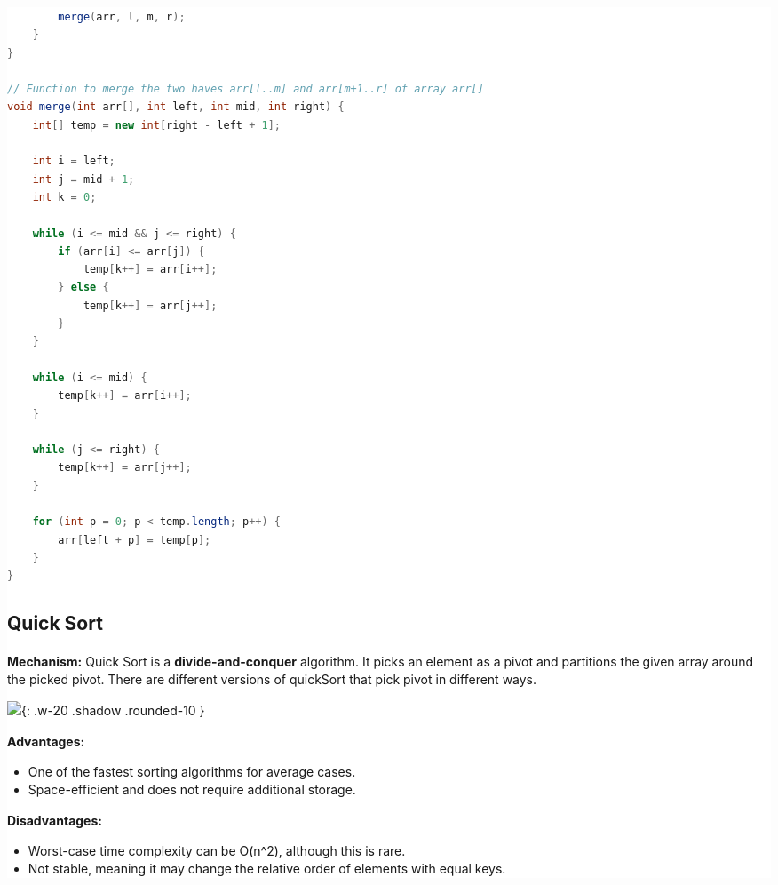 ```java
        merge(arr, l, m, r);
    }
}

// Function to merge the two haves arr[l..m] and arr[m+1..r] of array arr[]
void merge(int arr[], int left, int mid, int right) {
    int[] temp = new int[right - left + 1];

    int i = left;
    int j = mid + 1;
    int k = 0;

    while (i <= mid && j <= right) {
        if (arr[i] <= arr[j]) {
            temp[k++] = arr[i++];
        } else {
            temp[k++] = arr[j++];
        }
    }

    while (i <= mid) {
        temp[k++] = arr[i++];
    }

    while (j <= right) {
        temp[k++] = arr[j++];
    }

    for (int p = 0; p < temp.length; p++) {
        arr[left + p] = temp[p];
    }
}
```

## Quick Sort

**Mechanism:** Quick Sort is a **divide-and-conquer** algorithm. It picks an element as a pivot and partitions the given
array around the picked pivot. There are different versions of quickSort that pick pivot in different ways.

![](https://i.postimg.cc/Qt3nMTL7/sort5.png){: .w-20 .shadow .rounded-10 }

**Advantages:**

- One of the fastest sorting algorithms for average cases.
- Space-efficient and does not require additional storage.

**Disadvantages:**

- Worst-case time complexity can be O(n^2), although this is rare.
- Not stable, meaning it may change the relative order of elements with equal keys.
